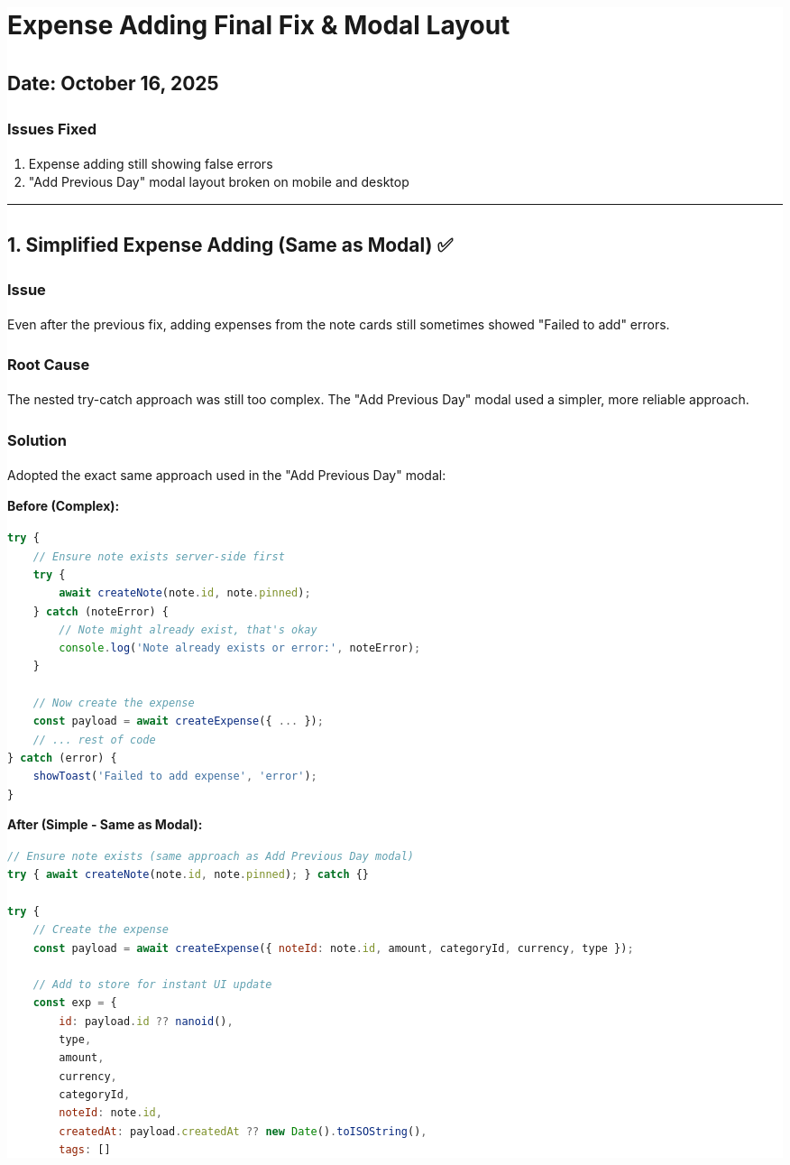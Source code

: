 # Expense Adding Final Fix & Modal Layout

## Date: October 16, 2025

### Issues Fixed

1. Expense adding still showing false errors
2. "Add Previous Day" modal layout broken on mobile and desktop

---

## 1. Simplified Expense Adding (Same as Modal) ✅

### **Issue**
Even after the previous fix, adding expenses from the note cards still sometimes showed "Failed to add" errors.

### **Root Cause**
The nested try-catch approach was still too complex. The "Add Previous Day" modal used a simpler, more reliable approach.

### **Solution**
Adopted the exact same approach used in the "Add Previous Day" modal:

**Before (Complex):**
```javascript
try {
    // Ensure note exists server-side first
    try {
        await createNote(note.id, note.pinned);
    } catch (noteError) {
        // Note might already exist, that's okay
        console.log('Note already exists or error:', noteError);
    }
    
    // Now create the expense
    const payload = await createExpense({ ... });
    // ... rest of code
} catch (error) {
    showToast('Failed to add expense', 'error');
}
```

**After (Simple - Same as Modal):**
```javascript
// Ensure note exists (same approach as Add Previous Day modal)
try { await createNote(note.id, note.pinned); } catch {}

try {
    // Create the expense
    const payload = await createExpense({ noteId: note.id, amount, categoryId, currency, type });
    
    // Add to store for instant UI update
    const exp = {
        id: payload.id ?? nanoid(),
        type,
        amount,
        currency,
        categoryId,
        noteId: note.id,
        createdAt: payload.createdAt ?? new Date().toISOString(),
        tags: []
```